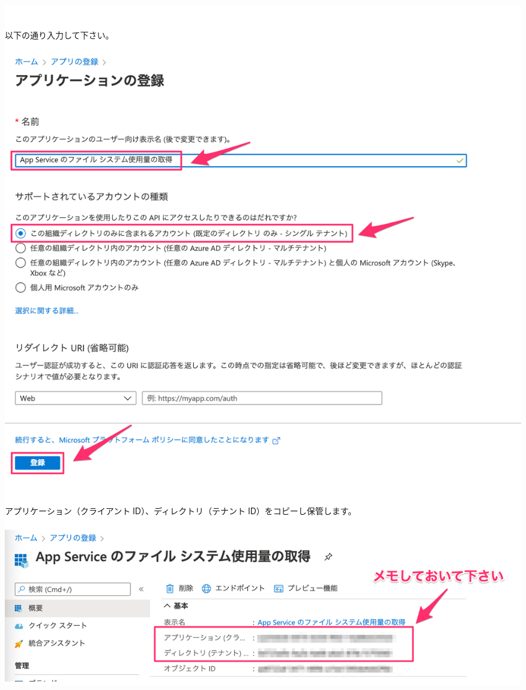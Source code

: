 　  
　  
以下の通り入力して下さい。
　  
　  
![](https://github.com/TomohiroSuzuki128/AzureFunctionsCustomMetricsHandsOn/blob/main/images/f033.png?raw=true)
　  
　  
　  
アプリケーション（クライアント ID）、ディレクトリ（テナント ID）をコピーし保管します。
　  
　  
![](https://github.com/TomohiroSuzuki128/AzureFunctionsCustomMetricsHandsOn/blob/main/images/f034.png?raw=true)
　  
